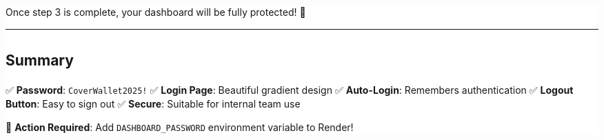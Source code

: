 Once step 3 is complete, your dashboard will be fully protected! 🎉

---

## Summary

✅ **Password**: `CoverWallet2025!`
✅ **Login Page**: Beautiful gradient design
✅ **Auto-Login**: Remembers authentication
✅ **Logout Button**: Easy to sign out
✅ **Secure**: Suitable for internal team use

🔴 **Action Required**: Add `DASHBOARD_PASSWORD` environment variable to Render!
